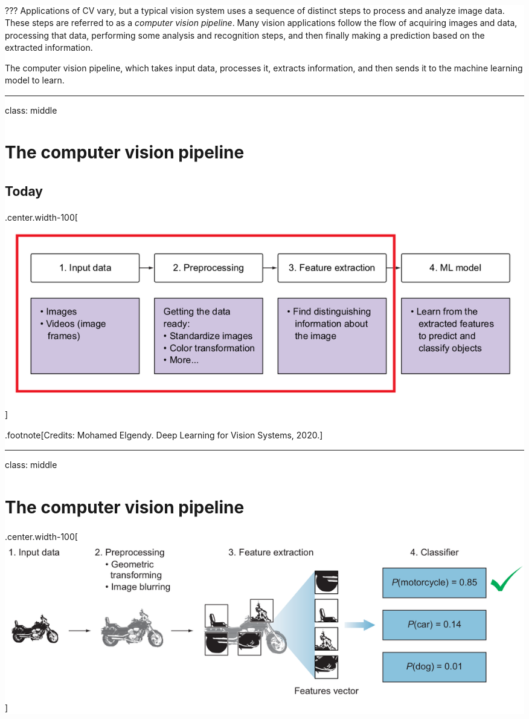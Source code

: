 ???
Applications of CV vary, but a typical vision system uses a sequence of distinct steps to process and analyze image data. These steps are referred to as a *computer vision pipeline*. Many vision applications follow the flow of acquiring images and data, processing that data, performing some analysis and recognition steps, and then finally making a prediction based on the extracted information.

The computer vision pipeline, which takes input data, processes it, extracts information, and then sends it to the machine learning model to learn.

---

class: middle

# The computer vision pipeline
## Today

.center.width-100[![](figures/lec9/cvPipline2.png)]

.footnote[Credits: Mohamed Elgendy. Deep Learning for Vision Systems, 2020.]

---


class: middle

# The computer vision pipeline

.center.width-100[![](figures/lec9/piplineInAction.png)]
